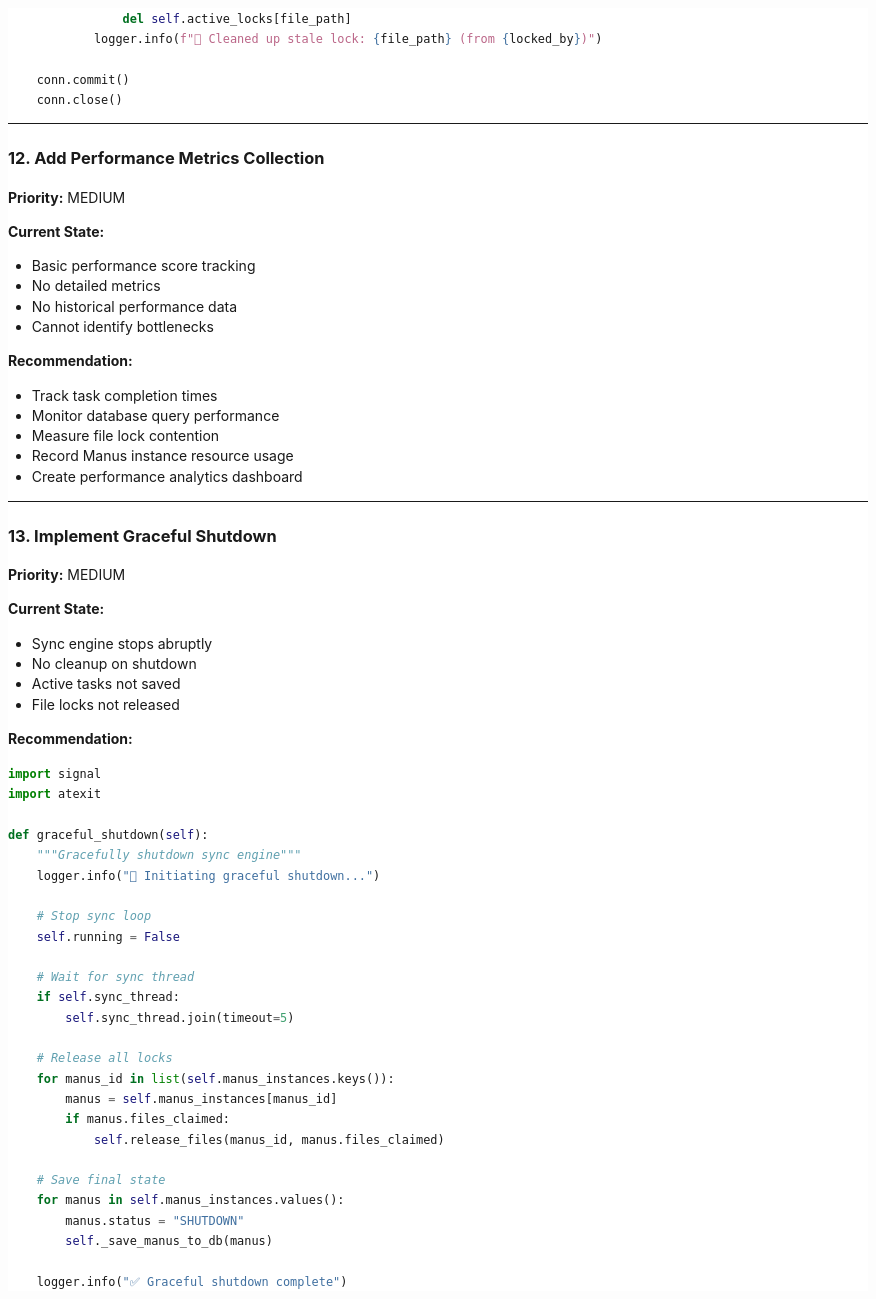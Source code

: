 ```python
                del self.active_locks[file_path]
            logger.info(f"🧹 Cleaned up stale lock: {file_path} (from {locked_by})")
    
    conn.commit()
    conn.close()
```

---

### 12. **Add Performance Metrics Collection**
**Priority:** MEDIUM

**Current State:**
- Basic performance score tracking
- No detailed metrics
- No historical performance data
- Cannot identify bottlenecks

**Recommendation:**
- Track task completion times
- Monitor database query performance
- Measure file lock contention
- Record Manus instance resource usage
- Create performance analytics dashboard

---

### 13. **Implement Graceful Shutdown**
**Priority:** MEDIUM

**Current State:**
- Sync engine stops abruptly
- No cleanup on shutdown
- Active tasks not saved
- File locks not released

**Recommendation:**
```python
import signal
import atexit

def graceful_shutdown(self):
    """Gracefully shutdown sync engine"""
    logger.info("🛑 Initiating graceful shutdown...")
    
    # Stop sync loop
    self.running = False
    
    # Wait for sync thread
    if self.sync_thread:
        self.sync_thread.join(timeout=5)
    
    # Release all locks
    for manus_id in list(self.manus_instances.keys()):
        manus = self.manus_instances[manus_id]
        if manus.files_claimed:
            self.release_files(manus_id, manus.files_claimed)
    
    # Save final state
    for manus in self.manus_instances.values():
        manus.status = "SHUTDOWN"
        self._save_manus_to_db(manus)
    
    logger.info("✅ Graceful shutdown complete")

```